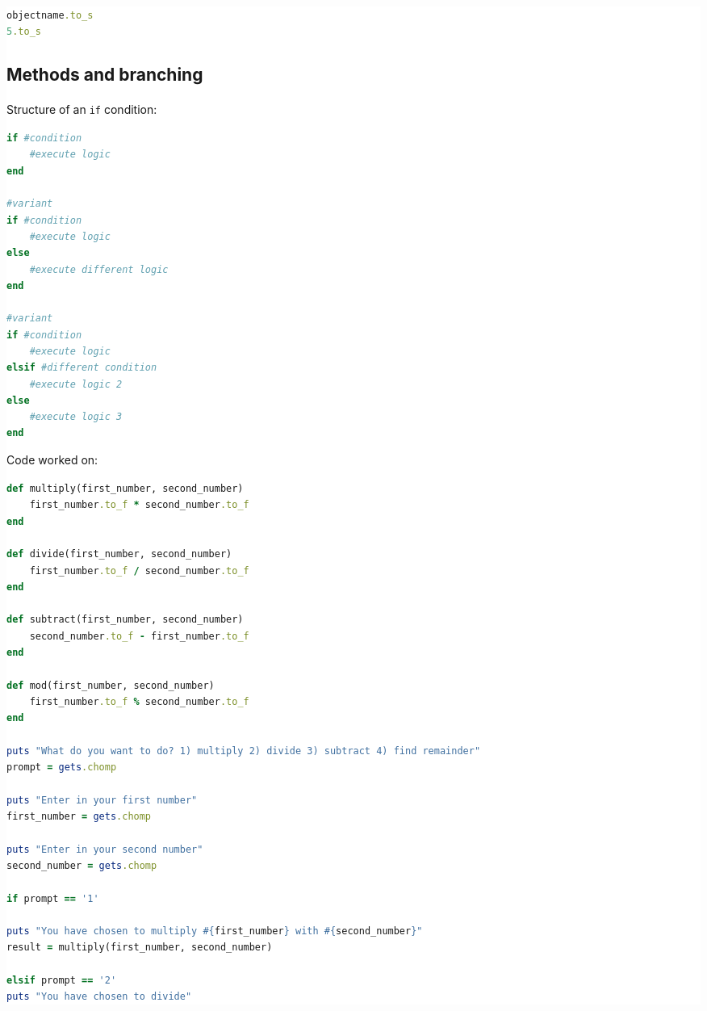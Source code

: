 ```ruby
objectname.to_s
5.to_s
```

## Methods and branching 

Structure of an `if` condition:

```ruby
if #condition
	#execute logic
end

#variant
if #condition
	#execute logic
else
	#execute different logic
end

#variant
if #condition
	#execute logic
elsif #different condition
	#execute logic 2
else
	#execute logic 3
end
```

Code worked on:

```ruby
def multiply(first_number, second_number)
	first_number.to_f * second_number.to_f
end

def divide(first_number, second_number)
	first_number.to_f / second_number.to_f
end

def subtract(first_number, second_number)
	second_number.to_f - first_number.to_f
end

def mod(first_number, second_number)
	first_number.to_f % second_number.to_f
end

puts "What do you want to do? 1) multiply 2) divide 3) subtract 4) find remainder"
prompt = gets.chomp

puts "Enter in your first number"
first_number = gets.chomp

puts "Enter in your second number"
second_number = gets.chomp

if prompt == '1'

puts "You have chosen to multiply #{first_number} with #{second_number}"
result = multiply(first_number, second_number)

elsif prompt == '2'
puts "You have chosen to divide"
```